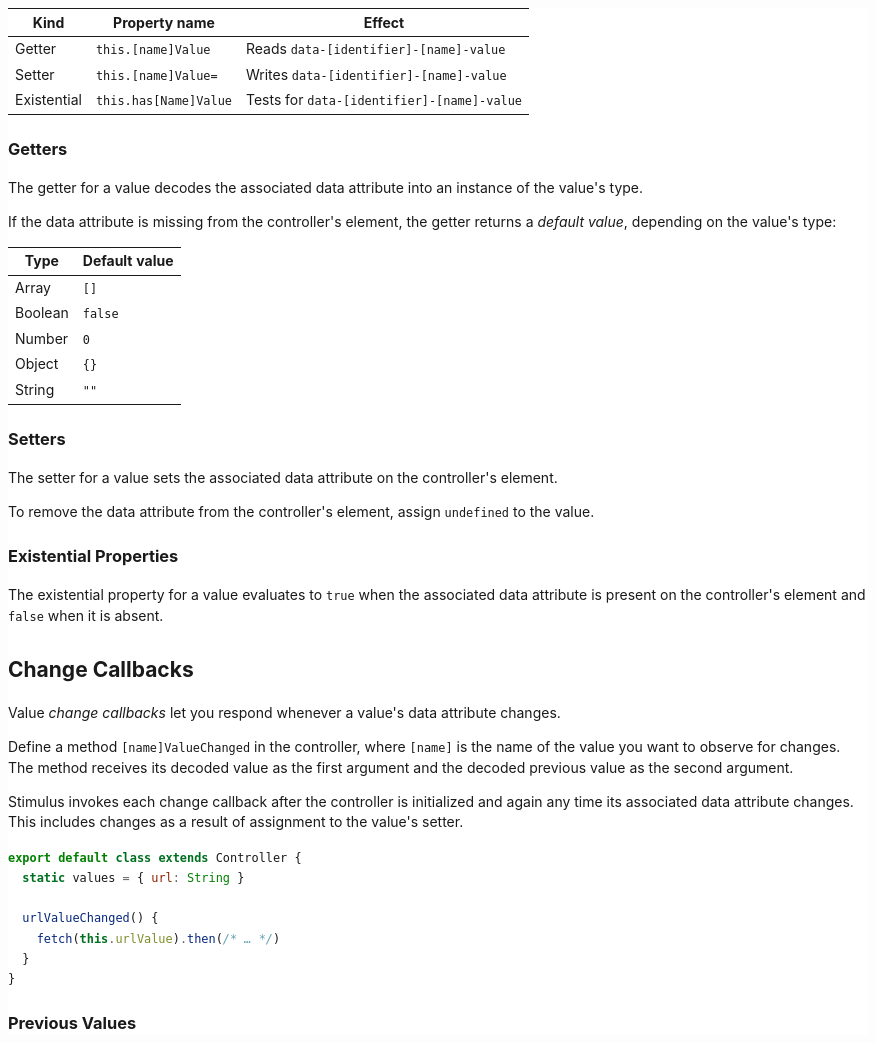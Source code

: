 Kind | Property name | Effect
---- | ------------- | ------
Getter | `this.[name]Value` | Reads `data-[identifier]-[name]-value`
Setter | `this.[name]Value=` | Writes `data-[identifier]-[name]-value`
Existential | `this.has[Name]Value` | Tests for `data-[identifier]-[name]-value`

### Getters

The getter for a value decodes the associated data attribute into an instance of the value's type.

If the data attribute is missing from the controller's element, the getter returns a _default value_, depending on the value's type:

Type | Default value
---- | -------------
Array | `[]`
Boolean | `false`
Number | `0`
Object | `{}`
String | `""`

### Setters

The setter for a value sets the associated data attribute on the controller's element.

To remove the data attribute from the controller's element, assign `undefined` to the value.

### Existential Properties

The existential property for a value evaluates to `true` when the associated data attribute is present on the controller's element and `false` when it is absent.

## Change Callbacks

Value _change callbacks_ let you respond whenever a value's data attribute changes.

Define a method `[name]ValueChanged` in the controller, where `[name]` is the name of the value you want to observe for changes. The method receives its decoded value as the first argument and the decoded previous value as the second argument.

Stimulus invokes each change callback after the controller is initialized and again any time its associated data attribute changes. This includes changes as a result of assignment to the value's setter.

```js
export default class extends Controller {
  static values = { url: String }

  urlValueChanged() {
    fetch(this.urlValue).then(/* … */)
  }
}
```

### Previous Values


[toggle]: https://developer.mozilla.org/en-US/docs/Web/API/HTMLDetailsElement/toggle_event
[Event]: https://developer.mozilla.org/en-US/docs/web/api/event
[Element]: https://developer.mozilla.org/en-US/docs/Web/API/element
